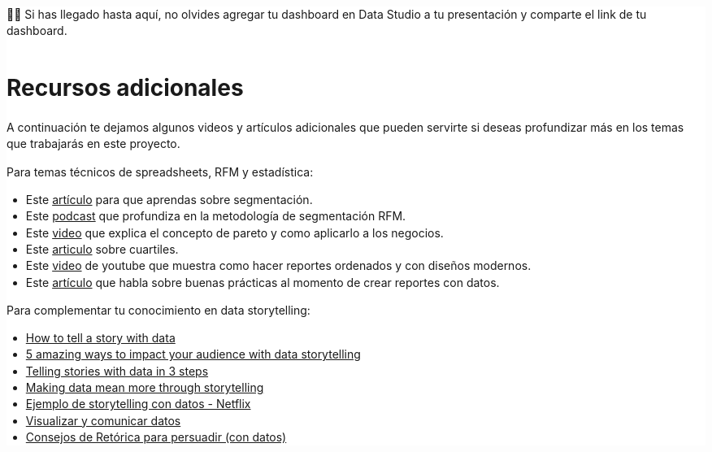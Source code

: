 👩‍💻 Si has llegado hasta aquí, no olvides agregar tu dashboard en Data Studio a tu presentación y comparte el link de tu dashboard.

# Recursos adicionales

A continuación te dejamos algunos videos y artículos adicionales que pueden servirte si deseas profundizar más en los temas que trabajarás en este proyecto.

Para temas técnicos de spreadsheets, RFM y estadística:

-   Este [artículo](https://www.google.com/url?q=https://www.zendesk.com.mx/blog/segmentacion-de-clientes/&sa=D&source=editors&ust=1669290706062577&usg=AOvVaw0xEA452KNKmKRv8-RUic9D) para que aprendas sobre segmentación.
-   Este [podcast](https://www.google.com/url?q=https://www.youtube.com/watch?v%3DCM0L1rftBfA&sa=D&source=editors&ust=1669290706062856&usg=AOvVaw0ULznJeJYMQvzO40n11D7_) que profundiza en la metodología de segmentación RFM.
-   Este [video](https://www.google.com/url?q=https://www.youtube.com/watch?v%3Dn3xpKz0SYlQ&sa=D&source=editors&ust=1669290706063104&usg=AOvVaw39audlKOvshLxH5Jms9tPK) que explica el concepto de pareto y como aplicarlo a los negocios.
-   Este [articulo](https://www.google.com/url?q=https://lasmatesfaciles.com/2021/06/21/cuartiles-deciles-y-percentiles-para-datos-agrupados/&sa=D&source=editors&ust=1669290706063391&usg=AOvVaw184H0pLYVKuiYRxI5F8hHS) sobre cuartiles.
-   Este [video](https://www.google.com/url?q=https://www.youtube.com/watch?v%3DHjE4C4p7U2w&sa=D&source=editors&ust=1669290706063641&usg=AOvVaw3BuI_srvUl_SSOZJQ1lwor) de youtube que muestra como hacer reportes ordenados y con diseños modernos.
-   Este [artículo](https://www.google.com/url?q=https://medium.com/@miramontesayelen/claves-del-dise%25C3%25B1o-ux-para-visualizaci%25C3%25B3n-de-datos-8faeca47a709&sa=D&source=editors&ust=1669290706063976&usg=AOvVaw1oBV6ZETQAfE9dmrk8OxIn) que habla sobre buenas prácticas al momento de crear reportes con datos.

Para complementar tu conocimiento en data storytelling:

-   [How to tell a story with data](https://www.google.com/url?q=https://venngage.com/blog/data-storytelling/&sa=D&source=editors&ust=1669290706064403&usg=AOvVaw0kqmUmp8jJ9l_mDGK_LPfP)
-   [5 amazing ways to impact your audience with data storytelling](https://www.google.com/url?q=https://www.meltwater.com/en/blog/5-amazing-ways-to-impact-your-audience-with-data-storytelling&sa=D&source=editors&ust=1669290706064715&usg=AOvVaw3Q0yS2xnyzWto5SFTQk5Qm)
-   [Telling stories with data in 3 steps](https://www.google.com/url?q=https://www.youtube.com/watch?v%3Dr5_34YnCmMY&sa=D&source=editors&ust=1669290706064968&usg=AOvVaw35UzdI2yp1bhDEGxXXFxwy)
-   [Making data mean more through storytelling](https://www.google.com/url?q=https://www.youtube.com/watch?v%3D6xsvGYIxJok&sa=D&source=editors&ust=1669290706065218&usg=AOvVaw2bUcQIBTnMa_JcceGdovjI)
-   [Ejemplo de storytelling con datos - Netflix](https://www.google.com/url?q=https://www.youtube.com/watch?v%3DihltOyKn9I0%26t%3D2s&sa=D&source=editors&ust=1669290706065460&usg=AOvVaw3fjT4_J8TRU7EKPwAmI7-v)
-   [Visualizar y comunicar datos](https://www.google.com/url?q=https://elartedemedir.com/blog/visualizar-comunicar-datos/&sa=D&source=editors&ust=1669290706065703&usg=AOvVaw0wTHzayezDUg3DPxS_7voJ)
-   [Consejos de Retórica para persuadir (con datos)](https://www.google.com/url?q=https://www.linkedin.com/pulse/consejos-de-la-ret%25C3%25B3rica-para-persuadir-con-datos-eduardo-valencia/?originalSubdomain%3Des&sa=D&source=editors&ust=1669290706065993&usg=AOvVaw2P9cqyI37F2MyrhDriPOzA)
